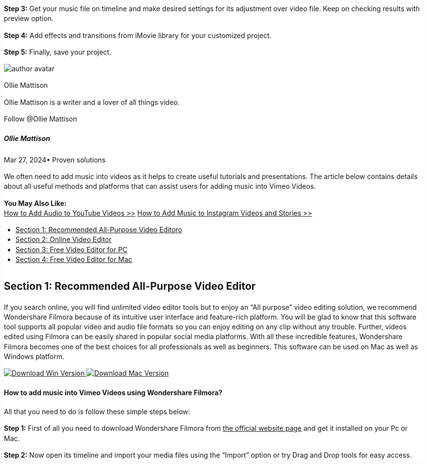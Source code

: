 **Step 3:**  Get your music file on timeline and make desired settings for its adjustment over video file. Keep on checking results with preview option.

**Step 4:** Add effects and transitions from iMovie library for your customized project.

**Step 5:** Finally, save your project.

![author avatar](https://images.wondershare.com/filmora/article-images/ollie-mattison.jpg)

Ollie Mattison

Ollie Mattison is a writer and a lover of all things video.

Follow @Ollie Mattison

##### Ollie Mattison

 Mar 27, 2024• Proven solutions

We often need to add music into videos as it helps to create useful tutorials and presentations. The article below contains details about all useful methods and platforms that can assist users for adding music into Vimeo Videos.

**You May Also Like:**  
[How to Add Audio to YouTube Videos >>](https://tools.techidaily.com/wondershare/filmora/download/)
[How to Add Music to Instagram Videos and Stories >>](https://tools.techidaily.com/wondershare/filmora/download/)

* [Section 1: Recommended All-Purpose Video Editoro](#part1)
* [Section 2: Online Video Editor](#part2)
* [Section 3: Free Video Editor for PC](#part3)
* [Section 4: Free Video Editor for Mac](#part4)

## Section 1: Recommended All-Purpose Video Editor

If you search online, you will find unlimited video editor tools but to enjoy an “All purpose” video editing solution, we recommend Wondershare Filmora because of its intuitive user interface and feature-rich platform. You will be glad to know that this software tool supports all popular video and audio file formats so you can enjoy editing on any clip without any trouble. Further, videos edited using Filmora can be easily shared in popular social media platforms. With all these incredible features, Wondershare Filmora becomes one of the best choices for all professionals as well as beginners. This software can be used on Mac as well as Windows platform.

[![Download Win Version](https://images.wondershare.com/filmora/guide/download-btn-win.jpg) ](https://tools.techidaily.com/wondershare/filmora/download/) [![Download Mac Version](https://images.wondershare.com/filmora/guide/download-btn-mac.jpg) ](https://tools.techidaily.com/wondershare/filmora/download/)

#### How to add music into Vimeo Videos using Wondershare Filmora?

All that you need to do is follow these simple steps below:

 **Step 1:** First of all you need to download Wondershare Filmora from [the official website page](https://tools.techidaily.com/wondershare/filmora/download/) and get it installed on your Pc or Mac.

 **Step 2:** Now open its timeline and import your media files using the “Import” option or try Drag and Drop tools for easy access.
